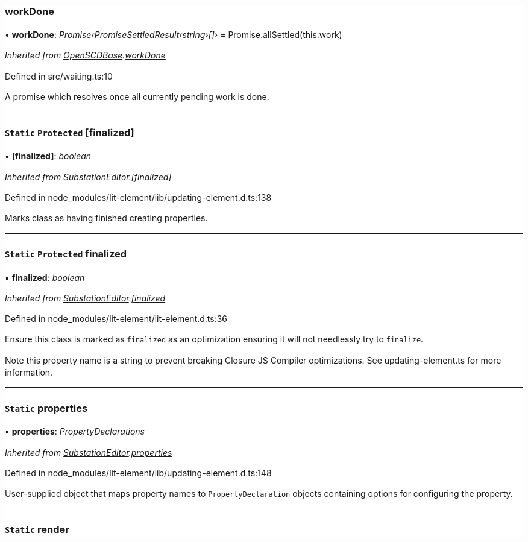 ###  workDone

• **workDone**: *Promise‹PromiseSettledResult‹string›[]›* = Promise.allSettled(this.work)

*Inherited from [OpenSCDBase](_open_scd_base_.openscdbase.md).[workDone](_open_scd_base_.openscdbase.md#workdone)*

Defined in src/waiting.ts:10

A promise which resolves once all currently pending work is done.

___

### `Static` `Protected` [finalized]

▪ **[finalized]**: *boolean*

*Inherited from [SubstationEditor](_editors_substationeditor_.substationeditor.md).[[finalized]](_editors_substationeditor_.substationeditor.md#static-protected-[finalized])*

Defined in node_modules/lit-element/lib/updating-element.d.ts:138

Marks class as having finished creating properties.

___

### `Static` `Protected` finalized

▪ **finalized**: *boolean*

*Inherited from [SubstationEditor](_editors_substationeditor_.substationeditor.md).[finalized](_editors_substationeditor_.substationeditor.md#static-protected-finalized)*

Defined in node_modules/lit-element/lit-element.d.ts:36

Ensure this class is marked as `finalized` as an optimization ensuring
it will not needlessly try to `finalize`.

Note this property name is a string to prevent breaking Closure JS Compiler
optimizations. See updating-element.ts for more information.

___

### `Static` properties

▪ **properties**: *PropertyDeclarations*

*Inherited from [SubstationEditor](_editors_substationeditor_.substationeditor.md).[properties](_editors_substationeditor_.substationeditor.md#static-properties)*

Defined in node_modules/lit-element/lib/updating-element.d.ts:148

User-supplied object that maps property names to `PropertyDeclaration`
objects containing options for configuring the property.

___

### `Static` render
